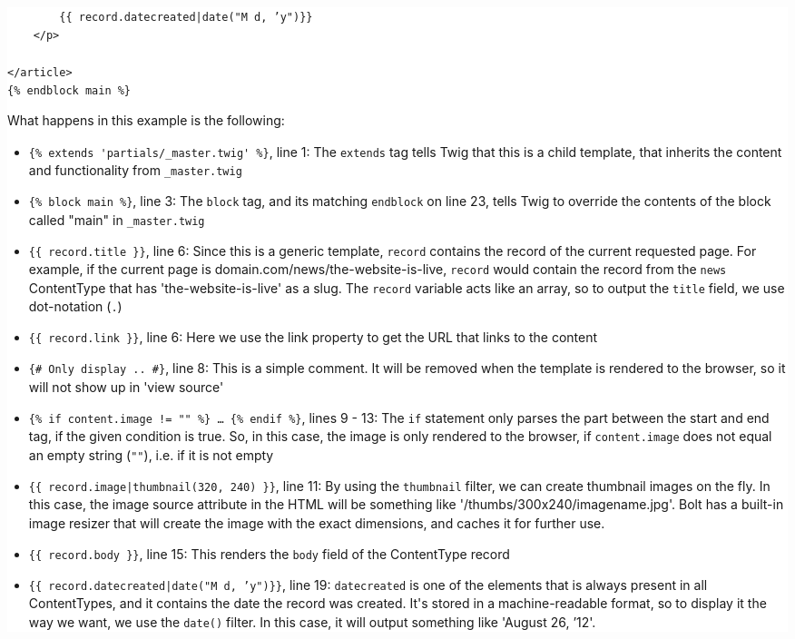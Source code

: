 ```
        {{ record.datecreated|date("M d, ’y")}}
    </p>

</article>
{% endblock main %}
```

What happens in this example is the following:

  - `{% extends 'partials/_master.twig' %}`, line 1: The `extends` tag tells
    Twig that this is a child template, that inherits the content and
    functionality from `_master.twig`

  - `{% block main %}`, line 3: The `block` tag, and its matching `endblock` on
    line 23, tells Twig to override the contents of the block called "main" in
    `_master.twig`

  - `{{ record.title }}`, line 6: Since this is a generic template, `record`
    contains the record of the current requested page. For example, if the
    current page is <a>domain.com/news/the-website-is-live</a>, `record` would
    contain the record from the `news` ContentType that has 'the-website-is-live'
    as a slug. The `record` variable acts like an array, so to output the
    `title` field, we use dot-notation (`.`)

  - `{{ record.link }}`, line 6: Here we use the link property to get the URL
    that links to the content

  - `{# Only display .. #}`, line 8: This is a simple comment. It will be
    removed when the template is rendered to the browser, so it will not show
    up in 'view source'

  - `{% if content.image != "" %} … {% endif %}`, lines 9 - 13: The `if`
    statement only parses the part between the start and end tag, if the given
    condition is true. So, in this case, the image is only rendered to the browser, if
    `content.image` does not equal an empty string (`""`), i.e. if it is not empty

  - `{{ record.image|thumbnail(320, 240) }}`, line 11: By using the
    `thumbnail` filter, we can create thumbnail images on the fly. In this
    case, the image source attribute in the HTML will be something like
    '/thumbs/300x240/imagename.jpg'. Bolt has a built-in image resizer that
    will create the image with the exact dimensions, and caches it for further
    use.

  - `{{ record.body }}`, line 15: This renders the `body` field of the
    ContentType record

  - `{{ record.datecreated|date("M d, ’y")}}`, line 19: `datecreated` is one
    of the elements that is always present in all ContentTypes, and it
    contains the date the record was created. It's stored in a machine-readable
    format, so to display it the way we want, we use the `date()` filter. In
    this case, it will output something like 'August 26, ’12'.



[twig]: http://twig.sensiolabs.org/documentation
[twig-designers]: http://twig.sensiolabs.org/doc/templates.html
[control-structure]: https://twig.sensiolabs.org/doc/templates.html#control-structure
[twig-tags]: https://twig.sensiolabs.org/doc/tags/index.html
[twig-filters]: https://twig.sensiolabs.org/doc/filters/index.html
[twig-functions]: https://twig.sensiolabs.org/doc/functions/index.html
[twig-tests]: https://twig.sensiolabs.org/doc/tests/index.html
[tag-for]: https://twig.sensiolabs.org/doc/tags/for.html
[tag-if]: https://twig.sensiolabs.org/doc/tags/if.html
[tag-set]: https://twig.sensiolabs.org/doc/tags/set.html
[tag-include]: https://twig.sensiolabs.org/doc/tags/include.html
[tag-block]: https://twig.sensiolabs.org/doc/tags/extends.html#how-do-blocks-work
